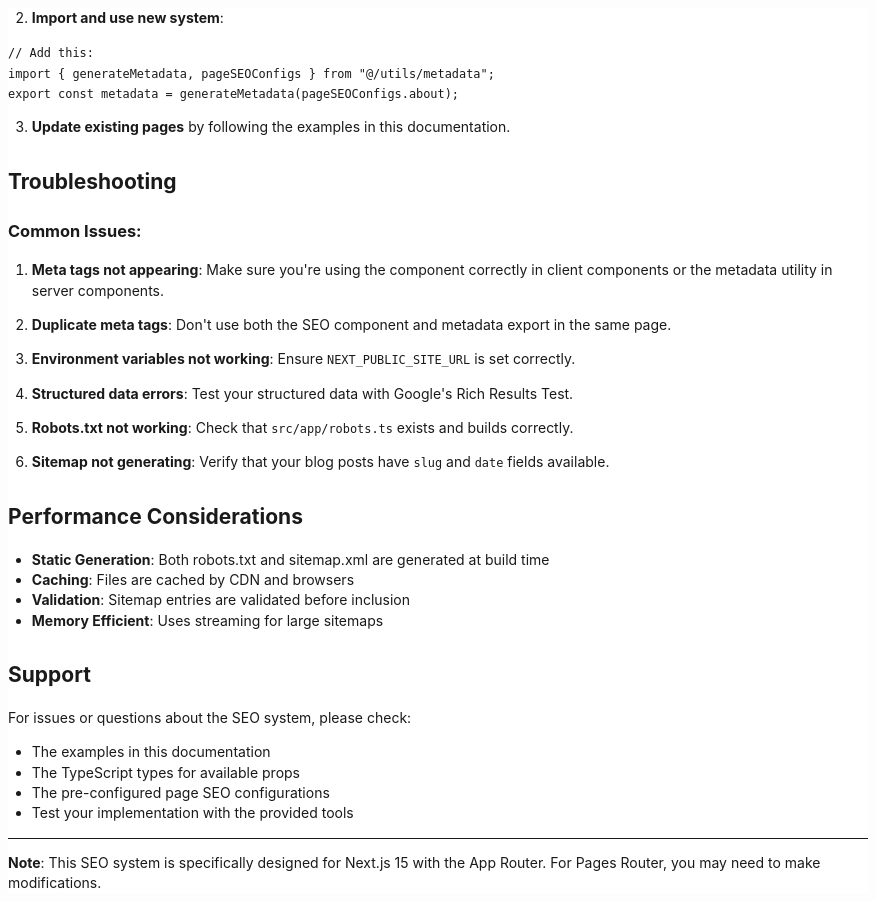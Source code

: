 2. **Import and use new system**:
```tsx
// Add this:
import { generateMetadata, pageSEOConfigs } from "@/utils/metadata";
export const metadata = generateMetadata(pageSEOConfigs.about);
```

3. **Update existing pages** by following the examples in this documentation.

## Troubleshooting

### Common Issues:

1. **Meta tags not appearing**: Make sure you're using the component correctly in client components or the metadata utility in server components.

2. **Duplicate meta tags**: Don't use both the SEO component and metadata export in the same page.

3. **Environment variables not working**: Ensure `NEXT_PUBLIC_SITE_URL` is set correctly.

4. **Structured data errors**: Test your structured data with Google's Rich Results Test.

5. **Robots.txt not working**: Check that `src/app/robots.ts` exists and builds correctly.

6. **Sitemap not generating**: Verify that your blog posts have `slug` and `date` fields available.

## Performance Considerations

- **Static Generation**: Both robots.txt and sitemap.xml are generated at build time
- **Caching**: Files are cached by CDN and browsers
- **Validation**: Sitemap entries are validated before inclusion
- **Memory Efficient**: Uses streaming for large sitemaps

## Support

For issues or questions about the SEO system, please check:
- The examples in this documentation
- The TypeScript types for available props
- The pre-configured page SEO configurations
- Test your implementation with the provided tools

---

**Note**: This SEO system is specifically designed for Next.js 15 with the App Router. For Pages Router, you may need to make modifications. 